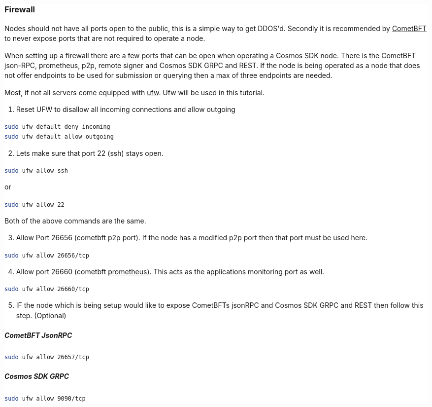 ### Firewall

Nodes should not have all ports open to the public, this is a simple way to get DDOS'd. Secondly it is recommended by [CometBFT](https://github.com/cometbft/cometbft) to never expose ports that are not required to operate a node. 

When setting up a firewall there are a few ports that can be open when operating a Cosmos SDK node. There is the CometBFT json-RPC, prometheus, p2p, remote signer and Cosmos SDK GRPC and REST. If the node is being operated as a node that does not offer endpoints to be used for submission or querying then a max of three endpoints are needed.

Most, if not all servers come equipped with [ufw](https://help.ubuntu.com/community/UFW). Ufw will be used in this tutorial. 

1. Reset UFW to disallow all incoming connections and allow outgoing

```bash
sudo ufw default deny incoming
sudo ufw default allow outgoing
```

2. Lets make sure that port 22 (ssh) stays open. 

```bash
sudo ufw allow ssh
```

or 

```bash
sudo ufw allow 22
```

Both of the above commands are the same. 

3. Allow Port 26656 (cometbft p2p port). If the node has a modified p2p port then that port must be used here.

```bash
sudo ufw allow 26656/tcp
```

4. Allow port 26660 (cometbft [prometheus](https://prometheus.io)). This acts as the applications monitoring port as well. 

```bash
sudo ufw allow 26660/tcp
```

5. IF the node which is being setup would like to expose CometBFTs jsonRPC and Cosmos SDK GRPC and REST then follow this step. (Optional)

##### CometBFT JsonRPC

```bash
sudo ufw allow 26657/tcp
```

##### Cosmos SDK GRPC

```bash
sudo ufw allow 9090/tcp
```

